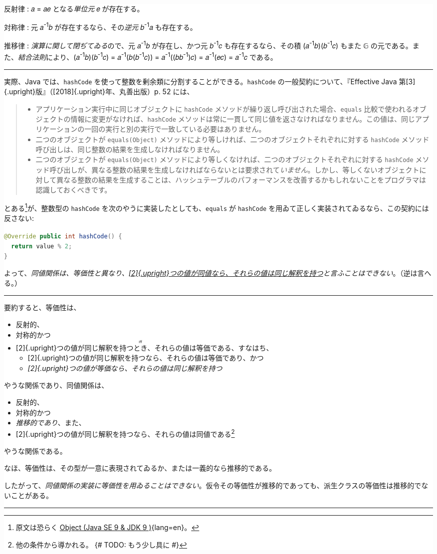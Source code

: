 反射律
: 𝑎 = 𝑎𝑒 となる*単位元* 𝑒 が存在する。

対称律
: 元 𝑎<sup>-1</sup>𝑏 が存在するなら、その*逆元* 𝑏<sup>-1</sup>𝑎 も存在する。

推移律
: *演算に関して閉ぢてゐる*ので、元 𝑎<sup>-1</sup>𝑏 が存在し、かつ元 𝑏<sup>-1</sup>𝑐 も存在するなら、その積 (𝑎<sup>-1</sup>𝑏)(𝑏<sup>-1</sup>𝑐) もまた 𝔾 の元である。また、*結合法則*により、(𝑎<sup>-1</sup>𝑏)(𝑏<sup>-1</sup>𝑐) = 𝑎<sup>-1</sup>(𝑏(𝑏<sup>-1</sup>𝑐)) = 𝑎<sup>-1</sup>((𝑏𝑏<sup>-1</sup>)𝑐) = 𝑎<sup>-1</sup>(𝑒𝑐) = 𝑎<sup>-1</sup>𝑐 である。

---

実際、Java では、`hashCode` を使って整数を剰余類に分割することができる。`hashCode` の一般契約について、『Effective Java 第[3]{.upright}版』（[2018]{.upright}年、丸善出版）p. 52 には、

> - アプリケーション実行中に同じオブジェクトに `hashCode` メソッドが繰り返し呼び出された場合、`equals` 比較で使われるオブジェクトの情報に変更がなければ、`hashCode` メソッドは常に一貫して同じ値を返さなければなりません。この値は、同じアプリケーションの一回の実行と別の実行で一致している必要はありません。
> - 二つのオブジェクトが `equals(Object)` メソッドにより等しければ、二つのオブジェクトそれぞれに対する `hashCode` メソッド呼び出しは、同じ整数の結果を生成しなければなりません。
> - 二つのオブジェクトが `equals(Object)` メソッドにより等しくなければ、二つのオブジェクトそれぞれに対する `hashCode` メソッド呼び出しが、異なる整数の結果を生成しなければならないとは要求されて*いません*。しかし、等しくないオブジェクトに対して異なる整数の結果を生成することは、ハッシュテーブルのパフォーマンスを改善するかもしれないことをプログラマは認識しておくべきです。

とある[^8]が、整数型の `hashCode` を次のやうに実装したとしても、`equals` が `hashCode` を用ゐて正しく実装されてゐるなら、この契約には反さない:

[^8]: 原文は恐らく [Object (Java SE 9 & JDK 9 )](https://docs.oracle.com/javase/9/docs/api/java/lang/Object.html){lang=en}。

``` java
@Override public int hashCode() {
  return value % 2;
}
```

よって、*同値関係は、等価性と異なり、<u>[2]{.upright}つの値が同値なら、それらの値は同じ解釈を持つ</u>と言ふことはできない*。（逆は言へる。）

---

要約すると、等価性は、

- 反射的、
- 対称的かつ
- [2]{.upright}つの値が同じ解釈を持つ<ruby>とき<rt lang="en">iff</ruby>、それらの値は等価である、すなはち、
  - [2]{.upright}つの値が同じ解釈を持つなら、それらの値は等価であり、かつ
  - *[2]{.upright}つの値が等価なら、それらの値は同じ解釈を持つ*

やうな関係であり、同値関係は、

- 反射的、
- 対称的かつ
- *推移的であり*、また、
- [2]{.upright}つの値が同じ解釈を持つなら、それらの値は同値である[^5]

[^5]: 他の条件から導かれる。 {# TODO: もう少し具に #}

やうな関係である。

なほ、等価性は、その型が一意に表現されてゐるか、または一義的なら推移的である。

したがって、*同値関係の実装に等価性を用ゐることはできない*。仮令その等価性が推移的であっても、派生クラスの等価性は推移的でないことがある。

---


[^1]: 数学上の等価性とは異なる。
[^2]: このあたりの術語は『プログラミング原論』（2015年、東京電機大学出版局）のものを簡素化した。
[^10]: 二項関係の性質で、右側の元に対応する左側の元が高々[1]{.upright}つしか無いやうなものについて言ふ。
[^9]: 『プログラミング原論』で挙げられてゐるもの。これは、一世紀以上の期間の暦年からなる集合を[100]{.upright}による剰余によって分割（暦年の集合は大抵、群ではない。）し、その分割の各類の最小の元を値としたものである。類別が表現する型は、単集合でない類を含むなら、曖昧である。
[^11]: この型は一意に表現されてをらず、かつ曖昧である。
[^3]: 『プログラミング原論』では、同値関係の例として*等価性*が挙げられてゐるが、これは、私がこゝで想定したやうな型は現実的ではないからだと思ふ。
[^4]: 左剰余類。整数のことを考へてゐるので、こゝでは単に「剰余類」とする。
[^6]: オブジェクト指向プログラミングの用語を使ったけれど、プログラミング・パラダイムはあまり関係無いと思ふ。
[^7]: 意味のないフィールドは存在しないものとする。Java の `hashCode` を仲介したと考へれば、無理のある仮定ではない。